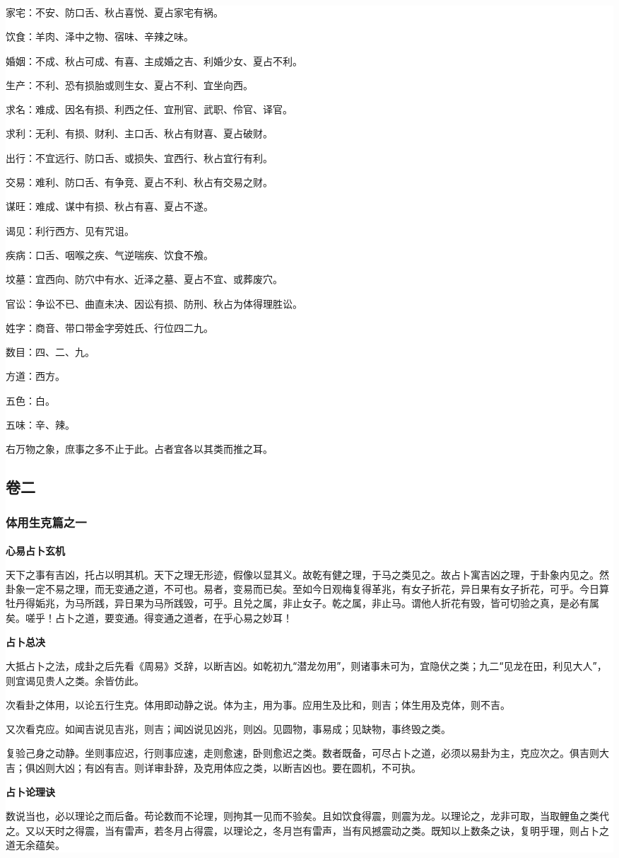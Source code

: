 家宅：不安、防口舌、秋占喜悦、夏占家宅有祸。

饮食：羊肉、泽中之物、宿味、辛辣之味。

婚姻：不成、秋占可成、有喜、主成婚之吉、利婚少女、夏占不利。

生产：不利、恐有损胎或则生女、夏占不利、宜坐向西。

求名：难成、因名有损、利西之任、宜刑官、武职、伶官、译官。

求利：无利、有损、财利、主口舌、秋占有财喜、夏占破财。

出行：不宜远行、防口舌、或损失、宜西行、秋占宜行有利。

交易：难利、防口舌、有争竞、夏占不利、秋占有交易之财。

谋旺：难成、谋中有损、秋占有喜、夏占不遂。

谒见：利行西方、见有咒诅。

疾病：口舌、咽喉之疾、气逆喘疾、饮食不飧。

坟墓：宜西向、防穴中有水、近泽之墓、夏占不宜、或葬废穴。

官讼：争讼不已、曲直未决、因讼有损、防刑、秋占为体得理胜讼。

姓字：商音、带口带金字旁姓氏、行位四二九。

数目：四、二、九。

方道：西方。

五色：白。

五味：辛、辣。

右万物之象，庶事之多不止于此。占者宜各以其类而推之耳。

## 卷二
### 体用生克篇之一

**心易占卜玄机**

天下之事有吉凶，托占以明其机。天下之理无形迹，假像以显其义。故乾有健之理，于马之类见之。故占卜寓吉凶之理，于卦象内见之。然卦象一定不易之理，而无变通之道，不可也。易者，变易而已矣。至如今日观梅复得革兆，有女子折花，异日果有女子折花，可乎。今日算牡丹得姤兆，为马所践，异日果为马所践毁，可乎。且兑之属，非止女子。乾之属，非止马。谓他人折花有毁，皆可切验之真，是必有属矣。嗟乎！占卜之道，要变通。得变通之道者，在乎心易之妙耳！

**占卜总决**

大抵占卜之法，成卦之后先看《周易》爻辞，以断吉凶。如乾初九“潜龙勿用”，则诸事未可为，宜隐伏之类；九二“见龙在田，利见大人”，则宜谒见贵人之类。余皆仿此。

次看卦之体用，以论五行生克。体用即动静之说。体为主，用为事。应用生及比和，则吉；体生用及克体，则不吉。

又次看克应。如闻吉说见吉兆，则吉；闻凶说见凶兆，则凶。见圆物，事易成；见缺物，事终毁之类。

复验己身之动静。坐则事应迟，行则事应速，走则愈速，卧则愈迟之类。数者既备，可尽占卜之道，必须以易卦为主，克应次之。俱吉则大吉；俱凶则大凶；有凶有吉。则详审卦辞，及克用体应之类，以断吉凶也。要在圆机，不可执。

**占卜论理诀**

数说当也，必以理论之而后备。苟论数而不论理，则拘其一见而不验矣。且如饮食得震，则震为龙。以理论之，龙非可取，当取鲤鱼之类代之。又以天时之得震，当有雷声，若冬月占得震，以理论之，冬月岂有雷声，当有风撼震动之类。既知以上数条之诀，复明乎理，则占卜之道无余蕴矣。
